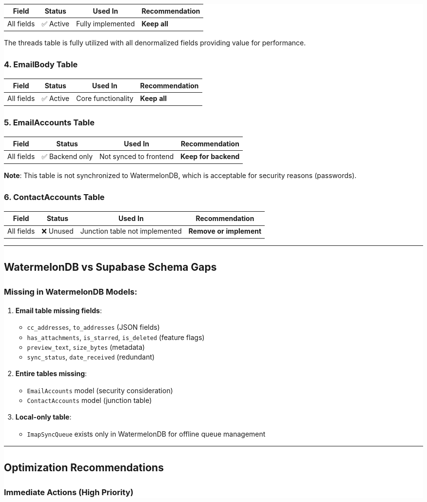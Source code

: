 | Field | Status | Used In | Recommendation |
|-------|--------|---------|----------------|
| All fields | ✅ Active | Fully implemented | **Keep all** |

The threads table is fully utilized with all denormalized fields providing value for performance.

### 4. **EmailBody Table**

| Field | Status | Used In | Recommendation |
|-------|--------|---------|----------------|
| All fields | ✅ Active | Core functionality | **Keep all** |

### 5. **EmailAccounts Table**

| Field | Status | Used In | Recommendation |
|-------|--------|---------|----------------|
| All fields | ✅ Backend only | Not synced to frontend | **Keep for backend** |

**Note**: This table is not synchronized to WatermelonDB, which is acceptable for security reasons (passwords).

### 6. **ContactAccounts Table**

| Field | Status | Used In | Recommendation |
|-------|--------|---------|----------------|
| All fields | ❌ Unused | Junction table not implemented | **Remove or implement** |

---

## WatermelonDB vs Supabase Schema Gaps

### Missing in WatermelonDB Models:

1. **Email table missing fields**:
   - `cc_addresses`, `to_addresses` (JSON fields)
   - `has_attachments`, `is_starred`, `is_deleted` (feature flags)
   - `preview_text`, `size_bytes` (metadata)
   - `sync_status`, `date_received` (redundant)

2. **Entire tables missing**:
   - `EmailAccounts` model (security consideration)
   - `ContactAccounts` model (junction table)

3. **Local-only table**:
   - `ImapSyncQueue` exists only in WatermelonDB for offline queue management

---

## Optimization Recommendations

### Immediate Actions (High Priority)

